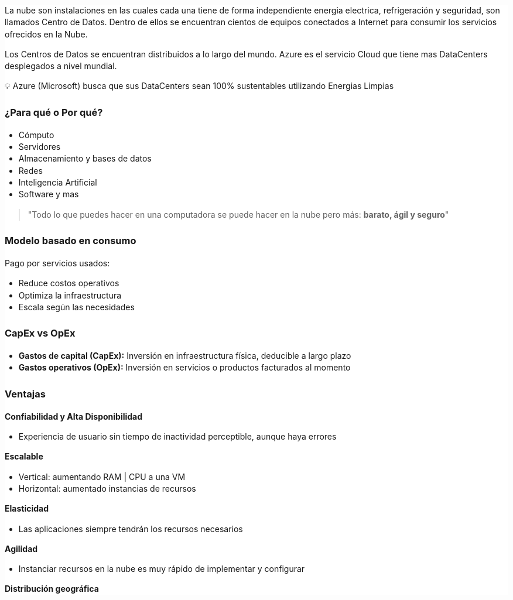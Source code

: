 La nube son instalaciones en las cuales cada una tiene de forma independiente energia electrica, refrigeración y seguridad, son llamados Centro de Datos. Dentro de ellos se encuentran cientos de equipos conectados a Internet para consumir los servicios ofrecidos en la Nube.

Los Centros de Datos se encuentran distribuidos a lo largo del mundo. Azure es el servicio Cloud que tiene mas DataCenters desplegados a nivel mundial.

<aside>
💡 Azure (Microsoft) busca que sus DataCenters sean 100% sustentables utilizando Energias Limpias

</aside>

### ¿Para qué o Por qué?

- Cómputo
- Servidores
- Almacenamiento y bases de datos
- Redes
- Inteligencia Artificial
- Software y mas

> "Todo lo que puedes hacer en una computadora se puede hacer en la nube pero más: **barato, ágil y seguro**"
> 

### Modelo basado en consumo

Pago por servicios usados:

- Reduce costos operativos
- Optimiza la infraestructura
- Escala según las necesidades

### CapEx vs OpEx

- **Gastos de capital (CapEx):** Inversión en infraestructura física, deducible a largo plazo
- **Gastos operativos (OpEx):** Inversión en servicios o productos facturados al momento

### Ventajas

**Confiabilidad y Alta Disponibilidad**

- Experiencia de usuario sin tiempo de inactividad perceptible, aunque haya errores

**Escalable**

- Vertical: aumentando RAM | CPU a una VM
- Horizontal: aumentado instancias de recursos

**Elasticidad**

- Las aplicaciones siempre tendrán los recursos necesarios

**Agilidad**

- Instanciar recursos en la nube es muy rápido de implementar y configurar

**Distribución geográfica**
